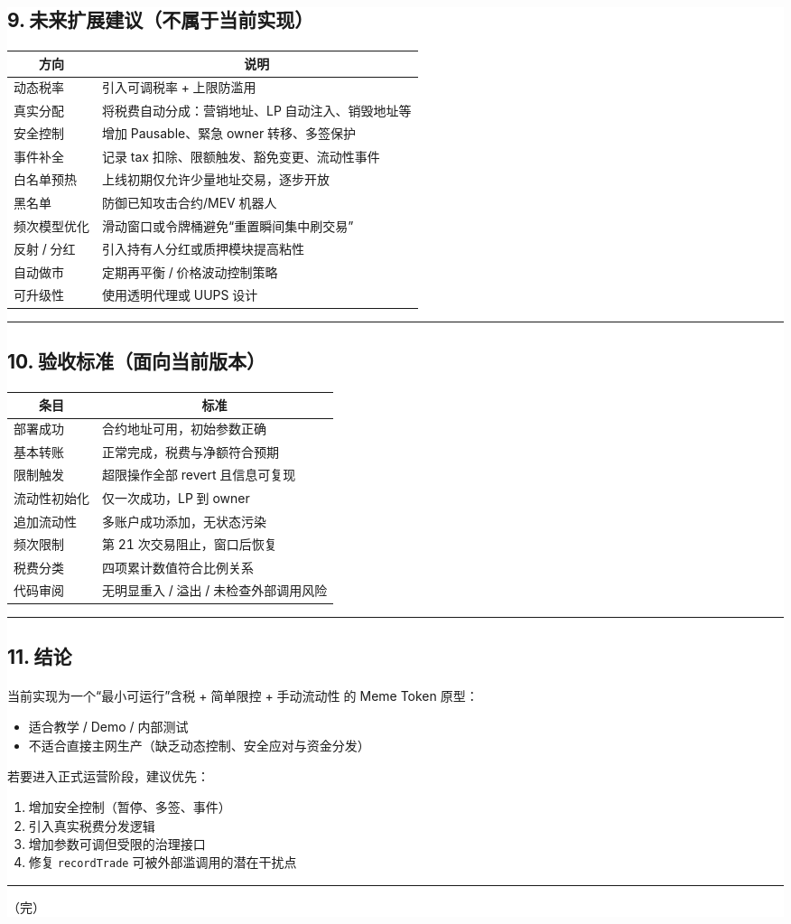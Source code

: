 ## 9. 未来扩展建议（不属于当前实现）
| 方向 | 说明 |
|------|------|
| 动态税率 | 引入可调税率 + 上限防滥用 |
| 真实分配 | 将税费自动分成：营销地址、LP 自动注入、销毁地址等 |
| 安全控制 | 增加 Pausable、緊急 owner 转移、多签保护 |
| 事件补全 | 记录 tax 扣除、限额触发、豁免变更、流动性事件 |
| 白名单预热 | 上线初期仅允许少量地址交易，逐步开放 |
| 黑名单 | 防御已知攻击合约/MEV 机器人 |
| 频次模型优化 | 滑动窗口或令牌桶避免“重置瞬间集中刷交易” |
| 反射 / 分红 | 引入持有人分红或质押模块提高粘性 |
| 自动做市 | 定期再平衡 / 价格波动控制策略 |
| 可升级性 | 使用透明代理或 UUPS 设计 |

---
## 10. 验收标准（面向当前版本）
| 条目 | 标准 |
|------|------|
| 部署成功 | 合约地址可用，初始参数正确 |
| 基本转账 | 正常完成，税费与净额符合预期 |
| 限制触发 | 超限操作全部 revert 且信息可复现 |
| 流动性初始化 | 仅一次成功，LP 到 owner |
| 追加流动性 | 多账户成功添加，无状态污染 |
| 频次限制 | 第 21 次交易阻止，窗口后恢复 |
| 税费分类 | 四项累计数值符合比例关系 |
| 代码审阅 | 无明显重入 / 溢出 / 未检查外部调用风险 |

---
## 11. 结论
当前实现为一个“最小可运行”含税 + 简单限控 + 手动流动性 的 Meme Token 原型：
- 适合教学 / Demo / 内部测试
- 不适合直接主网生产（缺乏动态控制、安全应对与资金分发）

若要进入正式运营阶段，建议优先：
1. 增加安全控制（暂停、多签、事件）
2. 引入真实税费分发逻辑
3. 增加参数可调但受限的治理接口
4. 修复 `recordTrade` 可被外部滥调用的潜在干扰点

---
（完）
